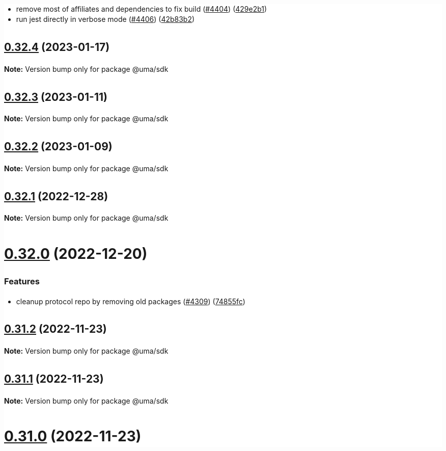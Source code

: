 - remove most of affiliates and dependencies to fix build ([#4404](https://github.com/UMAprotocol/protocol/issues/4404)) ([429e2b1](https://github.com/UMAprotocol/protocol/commit/429e2b1fc9ae8c95cdff3ff2a0a6f49f9bbb84e9))
- run jest directly in verbose mode ([#4406](https://github.com/UMAprotocol/protocol/issues/4406)) ([42b83b2](https://github.com/UMAprotocol/protocol/commit/42b83b24385a54e349f3b62dae19517f6e9dfcb0))

## [0.32.4](https://github.com/UMAprotocol/protocol/compare/@uma/sdk@0.32.3...@uma/sdk@0.32.4) (2023-01-17)

**Note:** Version bump only for package @uma/sdk

## [0.32.3](https://github.com/UMAprotocol/protocol/compare/@uma/sdk@0.32.2...@uma/sdk@0.32.3) (2023-01-11)

**Note:** Version bump only for package @uma/sdk

## [0.32.2](https://github.com/UMAprotocol/protocol/compare/@uma/sdk@0.32.1...@uma/sdk@0.32.2) (2023-01-09)

**Note:** Version bump only for package @uma/sdk

## [0.32.1](https://github.com/UMAprotocol/protocol/compare/@uma/sdk@0.32.0...@uma/sdk@0.32.1) (2022-12-28)

**Note:** Version bump only for package @uma/sdk

# [0.32.0](https://github.com/UMAprotocol/protocol/compare/@uma/sdk@0.31.2...@uma/sdk@0.32.0) (2022-12-20)

### Features

- cleanup protocol repo by removing old packages ([#4309](https://github.com/UMAprotocol/protocol/issues/4309)) ([74855fc](https://github.com/UMAprotocol/protocol/commit/74855fcef11644db0bf4f135e7907c9f6078e189))

## [0.31.2](https://github.com/UMAprotocol/protocol/compare/@uma/sdk@0.31.1...@uma/sdk@0.31.2) (2022-11-23)

**Note:** Version bump only for package @uma/sdk

## [0.31.1](https://github.com/UMAprotocol/protocol/compare/@uma/sdk@0.31.0...@uma/sdk@0.31.1) (2022-11-23)

**Note:** Version bump only for package @uma/sdk

# [0.31.0](https://github.com/UMAprotocol/protocol/compare/@uma/sdk@0.29.5...@uma/sdk@0.31.0) (2022-11-23)
